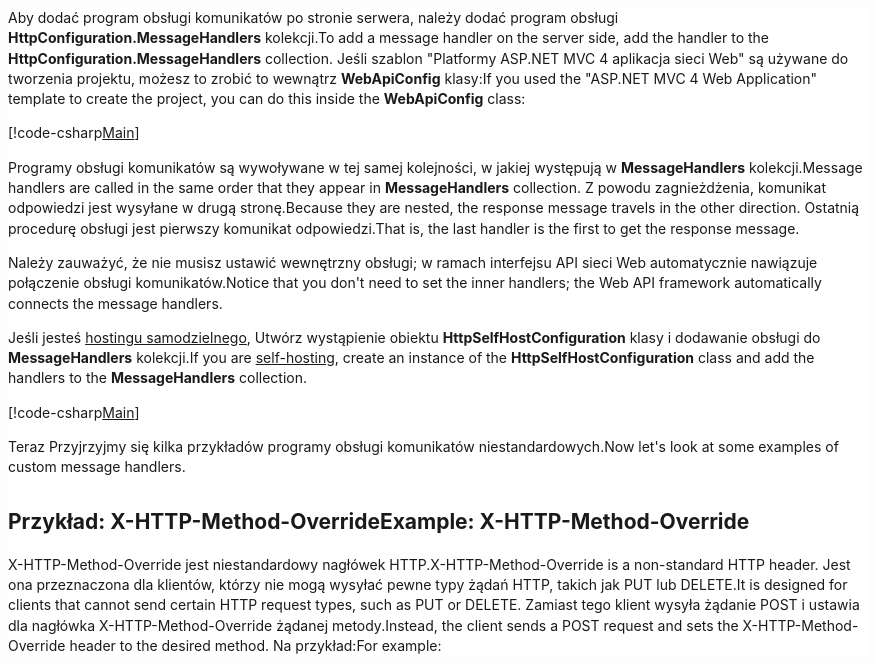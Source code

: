 <span data-ttu-id="d7682-141">Aby dodać program obsługi komunikatów po stronie serwera, należy dodać program obsługi **HttpConfiguration.MessageHandlers** kolekcji.</span><span class="sxs-lookup"><span data-stu-id="d7682-141">To add a message handler on the server side, add the handler to the **HttpConfiguration.MessageHandlers** collection.</span></span> <span data-ttu-id="d7682-142">Jeśli szablon "Platformy ASP.NET MVC 4 aplikacja sieci Web" są używane do tworzenia projektu, możesz to zrobić to wewnątrz **WebApiConfig** klasy:</span><span class="sxs-lookup"><span data-stu-id="d7682-142">If you used the "ASP.NET MVC 4 Web Application" template to create the project, you can do this inside the **WebApiConfig** class:</span></span>

[!code-csharp[Main](http-message-handlers/samples/sample4.cs)]

<span data-ttu-id="d7682-143">Programy obsługi komunikatów są wywoływane w tej samej kolejności, w jakiej występują w **MessageHandlers** kolekcji.</span><span class="sxs-lookup"><span data-stu-id="d7682-143">Message handlers are called in the same order that they appear in **MessageHandlers** collection.</span></span> <span data-ttu-id="d7682-144">Z powodu zagnieżdżenia, komunikat odpowiedzi jest wysyłane w drugą stronę.</span><span class="sxs-lookup"><span data-stu-id="d7682-144">Because they are nested, the response message travels in the other direction.</span></span> <span data-ttu-id="d7682-145">Ostatnią procedurę obsługi jest pierwszy komunikat odpowiedzi.</span><span class="sxs-lookup"><span data-stu-id="d7682-145">That is, the last handler is the first to get the response message.</span></span>

<span data-ttu-id="d7682-146">Należy zauważyć, że nie musisz ustawić wewnętrzny obsługi; w ramach interfejsu API sieci Web automatycznie nawiązuje połączenie obsługi komunikatów.</span><span class="sxs-lookup"><span data-stu-id="d7682-146">Notice that you don't need to set the inner handlers; the Web API framework automatically connects the message handlers.</span></span>

<span data-ttu-id="d7682-147">Jeśli jesteś [hostingu samodzielnego](../older-versions/self-host-a-web-api.md), Utwórz wystąpienie obiektu **HttpSelfHostConfiguration** klasy i dodawanie obsługi do **MessageHandlers** kolekcji.</span><span class="sxs-lookup"><span data-stu-id="d7682-147">If you are [self-hosting](../older-versions/self-host-a-web-api.md), create an instance of the **HttpSelfHostConfiguration** class and add the handlers to the **MessageHandlers** collection.</span></span>

[!code-csharp[Main](http-message-handlers/samples/sample5.cs)]

<span data-ttu-id="d7682-148">Teraz Przyjrzyjmy się kilka przykładów programy obsługi komunikatów niestandardowych.</span><span class="sxs-lookup"><span data-stu-id="d7682-148">Now let's look at some examples of custom message handlers.</span></span>

## <a name="example-x-http-method-override"></a><span data-ttu-id="d7682-149">Przykład: X-HTTP-Method-Override</span><span class="sxs-lookup"><span data-stu-id="d7682-149">Example: X-HTTP-Method-Override</span></span>

<span data-ttu-id="d7682-150">X-HTTP-Method-Override jest niestandardowy nagłówek HTTP.</span><span class="sxs-lookup"><span data-stu-id="d7682-150">X-HTTP-Method-Override is a non-standard HTTP header.</span></span> <span data-ttu-id="d7682-151">Jest ona przeznaczona dla klientów, którzy nie mogą wysyłać pewne typy żądań HTTP, takich jak PUT lub DELETE.</span><span class="sxs-lookup"><span data-stu-id="d7682-151">It is designed for clients that cannot send certain HTTP request types, such as PUT or DELETE.</span></span> <span data-ttu-id="d7682-152">Zamiast tego klient wysyła żądanie POST i ustawia dla nagłówka X-HTTP-Method-Override żądanej metody.</span><span class="sxs-lookup"><span data-stu-id="d7682-152">Instead, the client sends a POST request and sets the X-HTTP-Method-Override header to the desired method.</span></span> <span data-ttu-id="d7682-153">Na przykład:</span><span class="sxs-lookup"><span data-stu-id="d7682-153">For example:</span></span>
